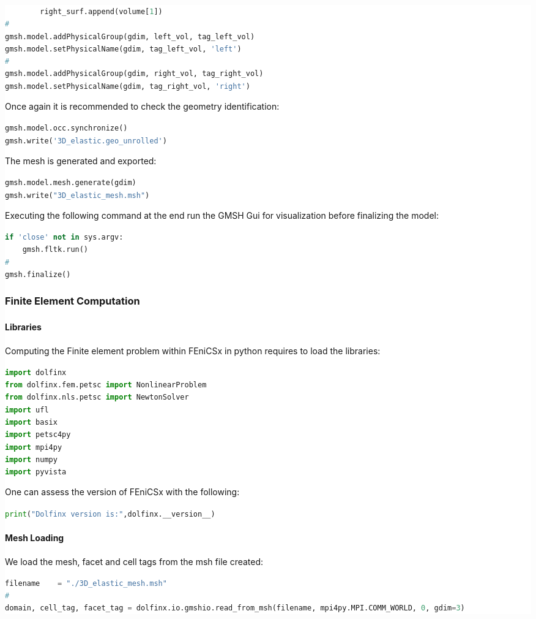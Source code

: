 ```python
        right_surf.append(volume[1])
# 
gmsh.model.addPhysicalGroup(gdim, left_vol, tag_left_vol)
gmsh.model.setPhysicalName(gdim, tag_left_vol, 'left')
# 
gmsh.model.addPhysicalGroup(gdim, right_vol, tag_right_vol)
gmsh.model.setPhysicalName(gdim, tag_right_vol, 'right')
```

Once again it is recommended to check the geometry identification:
```python
gmsh.model.occ.synchronize()
gmsh.write('3D_elastic.geo_unrolled')
```

The mesh is generated and exported:
```python
gmsh.model.mesh.generate(gdim)
gmsh.write("3D_elastic_mesh.msh")
```

Executing the following command at the end run the GMSH Gui for visualization before finalizing the model:
```python
if 'close' not in sys.argv:
    gmsh.fltk.run()
# 
gmsh.finalize()
```

### Finite Element Computation

#### Libraries
Computing the Finite element problem within FEniCSx in python requires to load the libraries:

```python
import dolfinx
from dolfinx.fem.petsc import NonlinearProblem
from dolfinx.nls.petsc import NewtonSolver
import ufl
import basix
import petsc4py
import mpi4py
import numpy
import pyvista
``` 
One can assess the version of FEniCSx with the following:
```python
print("Dolfinx version is:",dolfinx.__version__)
```
#### Mesh Loading

We load the mesh, facet and cell tags from the msh file created:

```python
filename    = "./3D_elastic_mesh.msh"
# 
domain, cell_tag, facet_tag = dolfinx.io.gmshio.read_from_msh(filename, mpi4py.MPI.COMM_WORLD, 0, gdim=3)
```
